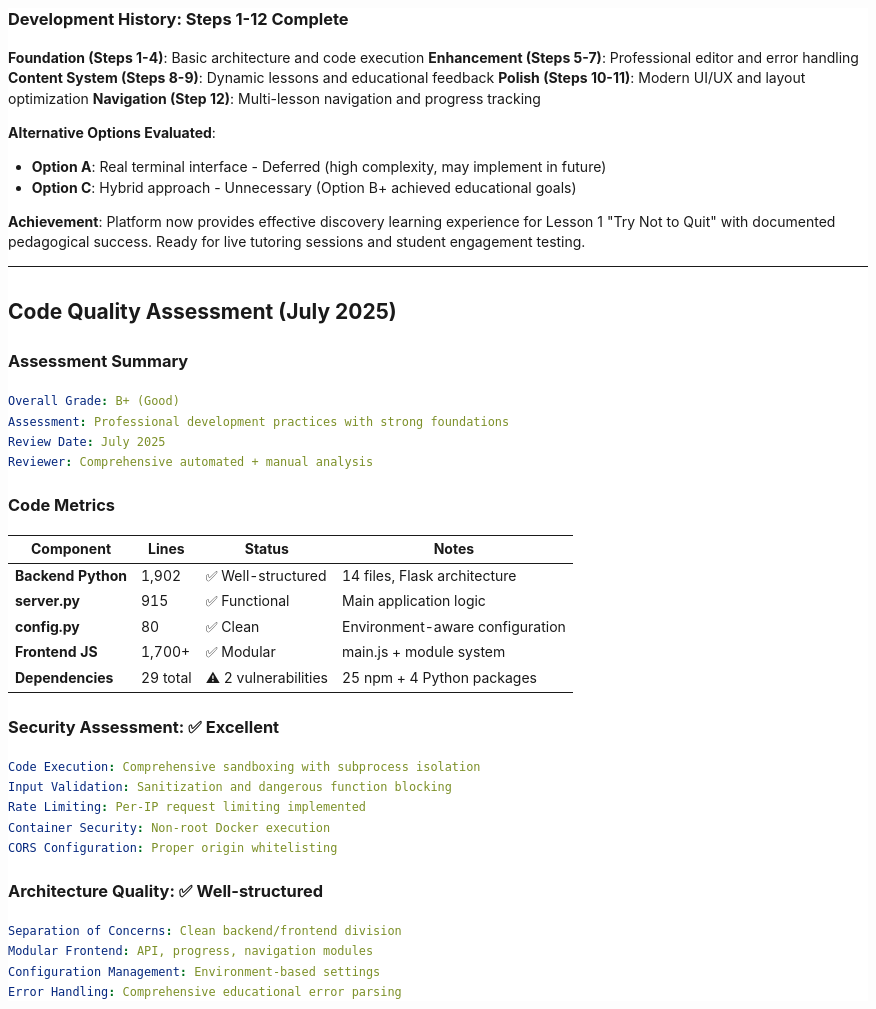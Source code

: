 ### Development History: Steps 1-12 Complete

**Foundation (Steps 1-4)**: Basic architecture and code execution
**Enhancement (Steps 5-7)**: Professional editor and error handling  
**Content System (Steps 8-9)**: Dynamic lessons and educational feedback
**Polish (Steps 10-11)**: Modern UI/UX and layout optimization
**Navigation (Step 12)**: Multi-lesson navigation and progress tracking

**Alternative Options Evaluated**:
- **Option A**: Real terminal interface - Deferred (high complexity, may implement in future)
- **Option C**: Hybrid approach - Unnecessary (Option B+ achieved educational goals)

**Achievement**: Platform now provides effective discovery learning experience for Lesson 1 "Try Not to Quit" with documented pedagogical success. Ready for live tutoring sessions and student engagement testing.

---

## Code Quality Assessment (July 2025)

### Assessment Summary
```yaml
Overall Grade: B+ (Good)
Assessment: Professional development practices with strong foundations
Review Date: July 2025
Reviewer: Comprehensive automated + manual analysis
```

### Code Metrics
| Component | Lines | Status | Notes |
|-----------|-------|--------|-------|
| **Backend Python** | 1,902 | ✅ Well-structured | 14 files, Flask architecture |
| **server.py** | 915 | ✅ Functional | Main application logic |
| **config.py** | 80 | ✅ Clean | Environment-aware configuration |
| **Frontend JS** | 1,700+ | ✅ Modular | main.js + module system |
| **Dependencies** | 29 total | ⚠️ 2 vulnerabilities | 25 npm + 4 Python packages |

### Security Assessment: ✅ Excellent
```yaml
Code Execution: Comprehensive sandboxing with subprocess isolation
Input Validation: Sanitization and dangerous function blocking
Rate Limiting: Per-IP request limiting implemented
Container Security: Non-root Docker execution
CORS Configuration: Proper origin whitelisting
```

### Architecture Quality: ✅ Well-structured
```yaml
Separation of Concerns: Clean backend/frontend division
Modular Frontend: API, progress, navigation modules
Configuration Management: Environment-based settings
Error Handling: Comprehensive educational error parsing
```
